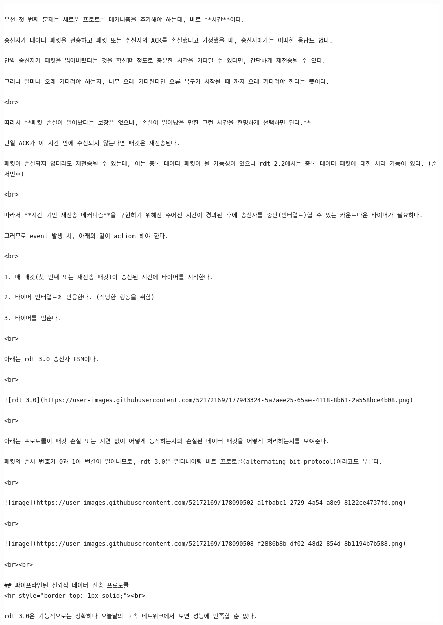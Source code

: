 ```

우선 첫 번째 문제는 새로운 프로토콜 메커니즘을 추가해야 하는데, 바로 **시간**이다.

송신자가 데이터 패킷을 전송하고 패킷 또는 수신자의 ACK를 손실했다고 가정했을 때, 송신자에게는 어떠한 응답도 없다.

만약 송신자가 패킷을 잃어버렸다는 것을 확신할 정도로 충분한 시간을 기다릴 수 있다면, 간단하게 재전송될 수 있다.

그러나 얼마나 오래 기다려야 하는지, 너무 오래 기다린다면 오류 복구가 시작될 때 까지 오래 기다려야 한다는 뜻이다.

<br>

따라서 **패킷 손실이 일어났다는 보장은 없으나, 손실이 일어났을 만한 그런 시간을 현명하게 선택하면 된다.**

만일 ACK가 이 시간 안에 수신되지 않는다면 패킷은 재전송된다.

패킷이 손실되지 않더라도 재전송될 수 있는데, 이는 중복 데이터 패킷이 될 가능성이 있으나 rdt 2.2에서는 중복 데이터 패킷에 대한 처리 기능이 있다. (순서번호)

<br>

따라서 **시간 기반 재전송 메커니즘**을 구현하기 위해선 주어진 시간이 경과된 후에 송신자를 중단(인터럽트)할 수 있는 카운트다운 타이머가 필요하다.

그러므로 event 발생 시, 아래와 같이 action 해야 한다.

<br>

1. 매 패킷(첫 번째 또는 재전송 패킷)이 송신된 시간에 타이머를 시작한다.

2. 타이머 인터럽트에 반응한다. (적당한 행동을 취함)

3. 타이머를 멈춘다.

<br>

아래는 rdt 3.0 송신자 FSM이다.

<br>

![rdt 3.0](https://user-images.githubusercontent.com/52172169/177943324-5a7aee25-65ae-4118-8b61-2a558bce4b08.png)

<br>

아래는 프로토콜이 패킷 손실 또는 지연 없이 어떻게 동작하는지와 손실된 데이터 패킷을 어떻게 처리하는지를 보여준다.

패킷의 순서 번호가 0과 1이 번갈아 일어나므로, rdt 3.0은 얼터네이팅 비트 프로토콜(alternating-bit protocol)이라고도 부른다.

<br>

![image](https://user-images.githubusercontent.com/52172169/178090502-a1fbabc1-2729-4a54-a8e9-8122ce4737fd.png)

<br>

![image](https://user-images.githubusercontent.com/52172169/178090508-f2886b8b-df02-48d2-854d-8b1194b7b588.png)

<br><br>

## 파이프라인된 신뢰적 데이터 전송 프로토콜
<hr style="border-top: 1px solid;"><br>

rdt 3.0은 기능적으로는 정확하나 오늘날의 고속 네트워크에서 보면 성능에 만족할 순 없다. 

```